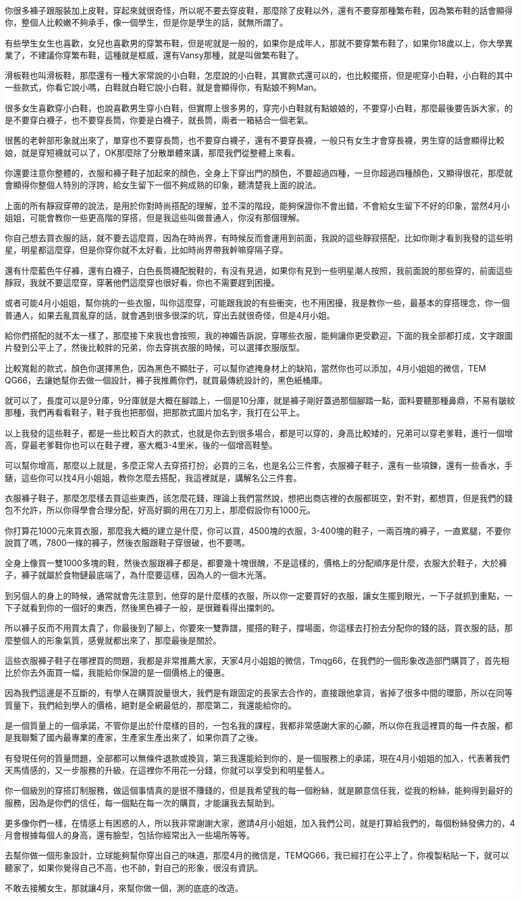 你很多褲子跟服裝加上皮鞋，穿起來就很奇怪，所以呢不要去穿皮鞋，那麼除了皮鞋以外，還有不要穿那種繁布鞋，因為繁布鞋的話會顯得你，整個人比較嫩不夠承手，像一個學生，但是你是學生的話，就無所謂了。

有些學生女生也喜歡，女兒也喜歡男的穿繁布鞋，但是呢就是一般的，如果你是成年人，那就不要穿繁布鞋了，如果你18歲以上，你大學異業了，不建議你穿繁布鞋，這種就是框威，還有Vansy那種，就是叫做繁布鞋了。

滑板鞋也叫滑板鞋，那麼還有一種大家常說的小白鞋，怎麼說的小白鞋，其實款式還可以的，也比較擺搭，但是呢穿小白鞋，小白鞋的其中一些款式，你看它說小嗎，白鞋就白鞋它說小白鞋，就是會顯得你，有點娘不夠Man。

很多女生喜歡穿小白鞋，也說喜歡男生穿小白鞋，但實際上很多男的，穿完小白鞋就有點娘娘的，不要穿小白鞋，那麼最後要告訴大家，的是不要穿白襪子，也不要穿長筒，你要是白襪子，就長筒，兩者一箱結合一個老氣。

很舊的老幹部形象就出來了，單穿也不要穿長筒，也不要穿白襪子，還有不要穿長襪，一般只有女生才會穿長襪，男生穿的話會顯得比較娘，就是穿短襪就可以了，OK那麼除了分散單體來講，那麼我們從整體上來看。

你還要注意你整體的，衣服和褲子鞋子加起來的顏色，全身上下穿出門的顏色，不要超過四種，一旦你超過四種顏色，又顯得很花，那麼就會顯得你整個人特別的浮誇，給女生留下一個不夠成熟的印象，聽清楚我上面的說法。

上面的所有靜寂穿帶的說法，是用於你對時尚搭配的理解，並不深的階段，能夠保證你不會出錯，不會給女生留下不好的印象，當然4月小姐姐，可能會教你一些更高階的穿搭，但是我這些叫做普通人，你沒有那個理解。

你自己想去買衣服的話，就不要去這麼買，因為在時尚界，有時候反而會運用到前面，我說的這些靜寂搭配，比如你剛才看到我發的這些明星，明星都這麼穿，但是你穿你就不太好看，比如時尚界帶我幹嘛穿隔子穿。

還有什麼藍色牛仔褲，還有白襪子，白色長筒襪配脫鞋的，有沒有見過，如果你有見到一些明星潮人按照，我前面說的那些穿的，前面這些靜寂，我就不要這麼穿，穿著他們這麼穿也很好看，你也不需要趕到困擾。

或者可能4月小姐姐，幫你挑的一些衣服，叫你這麼穿，可能跟我說的有些衝突，也不用困擾，我是教你一些，最基本的穿搭理念，你一個普通人，如果去亂買亂穿的話，就會遇到很多很深的坑，穿出去就很奇怪，但是4月小姐。

給你們搭配的就不太一樣了，那麼接下來我也會按照，我的神媚告訴說，穿哪些衣服，能夠讓你更受歡迎，下面的我全部都打成，文字跟圖片發到公平上了，然後比較胖的兄弟，你去穿挑衣服的時候，可以選擇衣服版型。

比較寬鬆的款式，顏色你選擇黑色，因為黑色不顯肚子，可以幫你遮掩身材上的缺陷，當然你也可以添加，4月小姐姐的微信，TEM QG66，去讓她幫你去做一個設計，褲子我推薦你們，就買最傳統設計的，黑色紙桶庫。

就可以了，長度可以是9分庫，9分庫就是大概在腳踏上，一個是10分庫，就是褲子剛好蓋過那個腳踏一點，面料要聽那種鼻鼎，不易有皺紋那種，我們再看看鞋子，鞋子我也把那個，把那款式圖片加名字，我打在公平上。

以上我發的這些鞋子，都是一些比較百大的款式，也就是你去到很多場合，都是可以穿的，身高比較矮的，兄弟可以穿老爹鞋，進行一個增高，穿最老爹鞋你也可以在鞋子裡，塞大概3-4里米，後的一個增高鞋墊。

可以幫你增高，那麼以上就是，多麼正常人去穿搭打扮，必買的三名，也是名公三件套，衣服褲子鞋子，還有一些項鍊，還有一些香水，手錶，這些你可以找4月小姐姐，教你怎麼去搭配，我這裡就是，講解名公三件套。

衣服褲子鞋子，那麼怎麼樣去買這些東西，該怎麼花錢，理論上我們當然說，想把出商店裡的衣服都斑空，對不對，都想買，但是我們的錢包不允許，所以你得學會合理分配，好高好鋼的用在刀刃上，那麼假設你有1000元。

你打算花1000元來買衣服，那麼我大概的建立是什麼，你可以買，4500塊的衣服，3-400塊的鞋子，一兩百塊的褲子，一直累腿，不要你說買了嗎，7800一條的褲子，然後衣服跟鞋子穿很破，也不要嗎。

全身上像買一雙1000多塊的鞋，然後衣服跟褲子都是，都要幾十塊很醜，不是這樣的，價格上的分配順序是什麼，衣服大於鞋子，大於褲子，褲子就屬於食物鏈最底端了，為什麼要這樣，因為人的一個木光落。

到另個人的身上的時候，通常就會先注意到，他穿的是什麼樣的衣服，所以你一定要買好的衣服，讓女生擺到眼光，一下子就抓到重點，一下子就看到你的一個好的東西，然後黑色褲子一般，是很難看得出擋刺的。

所以褲子反而不用買太貴了，你最後到了腳上，你要來一雙靠譜，擺搭的鞋子，撐場面，你這樣去打扮去分配你的錢的話，買衣服的話，那麼整個人的形象氣質，感覺就都出來了，那麼最後是關於。

這些衣服褲子鞋子在哪裡買的問題，我都是非常推薦大家，天家4月小姐姐的微信，Tmqg66，在我們的一個形象改造部門購買了，首先相比於你去外面買一幅，我能給你保證的是一個價格上的優惠。

因為我們這邊是不互斷的，有學人在購買說量很大，我們是有跟固定的長家去合作的，直接跟他拿貨，省掉了很多中間的環節，所以在同等質量下，我們給到學人的價格，絕對是全網最低的，那麼第二，我還能給你的。

是一個質量上的一個承諾，不管你是出於什麼樣的目的，一包名我的課程，我都非常感謝大家的心願，所以你在我這裡買的每一件衣服，都是我聯繫了國內最專業的產家，生產家生產出來了，如果你買了之後。

有發現任何的質量問題，全部都可以無條件退款或換貨，第三我還能給到你的，是一個服務上的承諾，現在4月小姐姐的加入，代表著我們天馬情感的，又一步服務的升級，在這裡你不用花一分錢，你就可以享受到和明星藝人。

你一個級別的穿搭訂制服務，做這個事情真的是很不賺錢的，但是我希望我的每一個粉絲，就是願意信任我，從我的粉絲，能夠得到最好的服務，因為是你們的信任，每一個點在每一次的購買，才能讓我去幫助到。

更多像你們一樣，在情感上有困惑的人，所以我非常謝謝大家，邀請4月小姐姐，加入我們公司，就是打算給我們的，每個粉絲發佛力的，4月會根據每個人的身高，還有臉型，包括你經常出入一些場所等等。

去幫你做一個形象設計，立球能夠幫你穿出自己的味道，那麼4月的微信是，TEMQG66，我已經打在公平上了，你複製粘貼一下，就可以聽家了，如果你覺得自己不高，也不帥，對自己的形象，很沒有資訊。

不敢去接觸女生，那就讓4月，來幫你做一個，測的底底的改造。